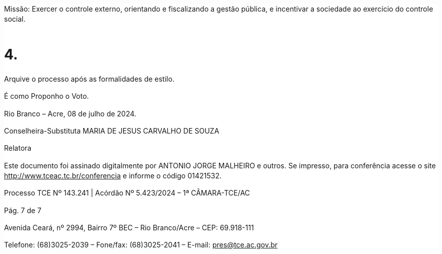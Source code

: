 Missão: Exercer o controle externo, orientando e fiscalizando a gestão pública, e incentivar a sociedade ao exercício do controle social.

# 4.

Arquive o processo após as formalidades de estilo.

É como Proponho o Voto.

Rio Branco – Acre, 08 de julho de 2024.

Conselheira-Substituta MARIA DE JESUS CARVALHO DE SOUZA

Relatora

Este documento foi assinado digitalmente por ANTONIO JORGE MALHEIRO e outros. Se impresso, para conferência acesse o site http://www.tceac.tc.br/conferencia e informe o código 01421532.

Processo TCE Nº 143.241 | Acórdão Nº 5.423/2024 – 1ª CÂMARA-TCE/AC

Pág. 7 de 7

Avenida Ceará, nº 2994, Bairro 7º BEC – Rio Branco/Acre – CEP: 69.918-111

Telefone: (68)3025-2039 – Fone/fax: (68)3025-2041 – E-mail: pres@tce.ac.gov.br

